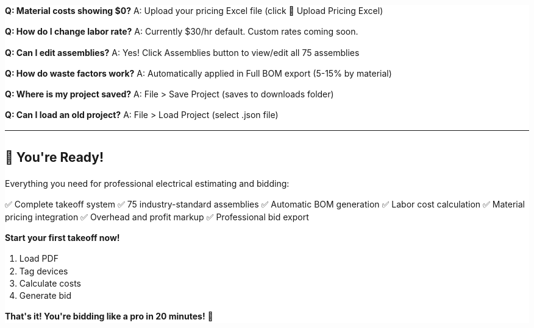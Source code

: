 **Q: Material costs showing $0?**
A: Upload your pricing Excel file (click 📁 Upload Pricing Excel)

**Q: How do I change labor rate?**
A: Currently $30/hr default. Custom rates coming soon.

**Q: Can I edit assemblies?**
A: Yes! Click Assemblies button to view/edit all 75 assemblies

**Q: How do waste factors work?**
A: Automatically applied in Full BOM export (5-15% by material)

**Q: Where is my project saved?**
A: File > Save Project (saves to downloads folder)

**Q: Can I load an old project?**
A: File > Load Project (select .json file)

---

## 🎉 You're Ready!

Everything you need for professional electrical estimating and bidding:

✅ Complete takeoff system
✅ 75 industry-standard assemblies
✅ Automatic BOM generation
✅ Labor cost calculation
✅ Material pricing integration
✅ Overhead and profit markup
✅ Professional bid export

**Start your first takeoff now!**

1. Load PDF
2. Tag devices
3. Calculate costs
4. Generate bid

**That's it! You're bidding like a pro in 20 minutes!** 🚀
